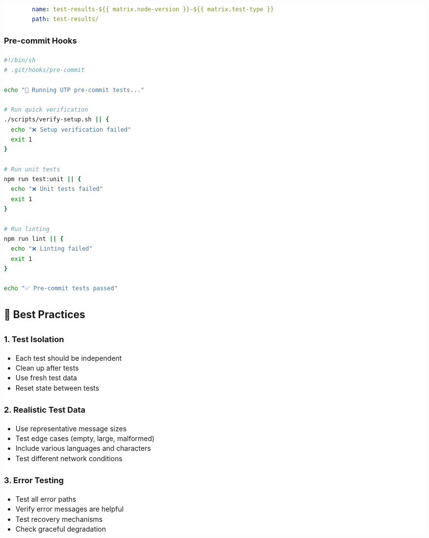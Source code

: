 ```yaml
        name: test-results-${{ matrix.node-version }}-${{ matrix.test-type }}
        path: test-results/
```

### Pre-commit Hooks
```bash
#!/bin/sh
# .git/hooks/pre-commit

echo "🧪 Running UTP pre-commit tests..."

# Run quick verification
./scripts/verify-setup.sh || {
  echo "❌ Setup verification failed"
  exit 1
}

# Run unit tests
npm run test:unit || {
  echo "❌ Unit tests failed"
  exit 1
}

# Run linting
npm run lint || {
  echo "❌ Linting failed"
  exit 1
}

echo "✅ Pre-commit tests passed"
```

## 🎯 Best Practices

### 1. Test Isolation
- Each test should be independent
- Clean up after tests
- Use fresh test data
- Reset state between tests

### 2. Realistic Test Data
- Use representative message sizes
- Test edge cases (empty, large, malformed)
- Include various languages and characters
- Test different network conditions

### 3. Error Testing
- Test all error paths
- Verify error messages are helpful
- Test recovery mechanisms
- Check graceful degradation
